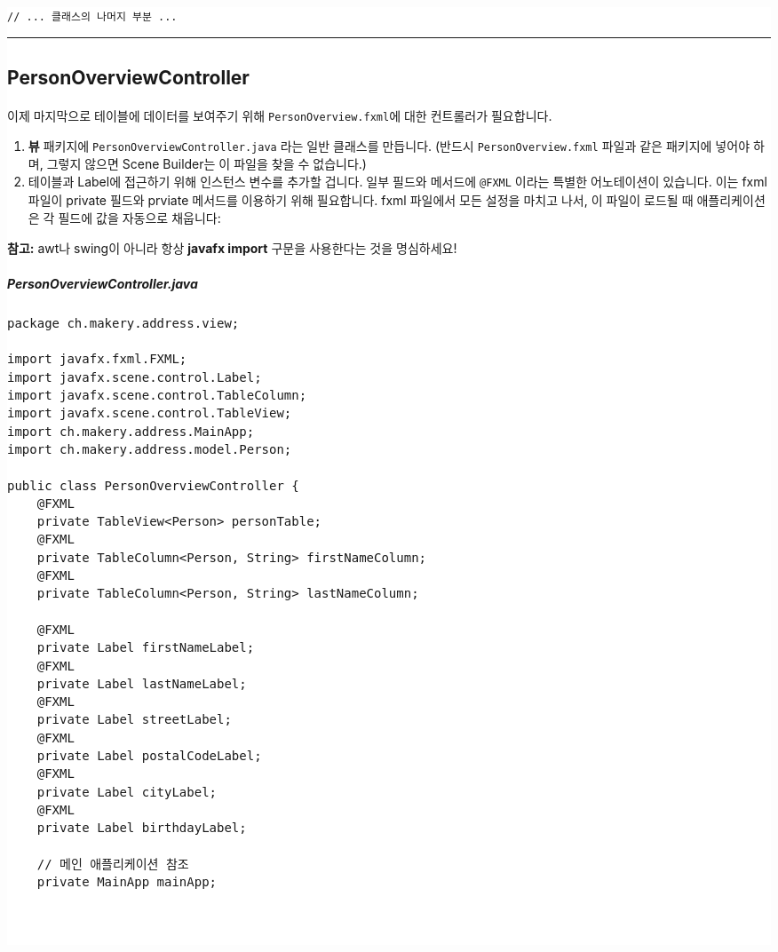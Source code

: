    // ... 클래스의 나머지 부분 ...
</pre>


*****

## PersonOverviewController ##

이제 마지막으로 테이블에 데이터를 보여주기 위해 `PersonOverview.fxml`에 대한 컨트롤러가 필요합니다.

1. **뷰** 패키지에 `PersonOverviewController.java` 라는 일반 클래스를 만듭니다. (반드시 `PersonOverview.fxml` 파일과 같은 패키지에 넣어야 하며, 그렇지 않으면 Scene Builder는 이 파일을 찾을 수 없습니다.)
2. 테이블과 Label에 접근하기 위해 인스턴스 변수를 추가할 겁니다. 일부 필드와 메서드에 `@FXML` 이라는 특별한 어노테이션이 있습니다. 이는 fxml 파일이 private 필드와 prviate 메서드를 이용하기 위해 필요합니다. fxml 파일에서 모든 설정을 마치고 나서, 이 파일이 로드될 때 애플리케이션은 각 필드에 값을 자동으로 채웁니다:

<div class="alert alert-info">
<strong>참고:</strong> awt나 swing이 아니라 항상 <strong>javafx import</strong> 구문을 사용한다는 것을 명심하세요!
</div>


##### PersonOverviewController.java

<pre class="prettyprint lang-java">
package ch.makery.address.view;

import javafx.fxml.FXML;
import javafx.scene.control.Label;
import javafx.scene.control.TableColumn;
import javafx.scene.control.TableView;
import ch.makery.address.MainApp;
import ch.makery.address.model.Person;

public class PersonOverviewController {
    @FXML
    private TableView&lt;Person&gt; personTable;
    @FXML
    private TableColumn&lt;Person, String&gt; firstNameColumn;
    @FXML
    private TableColumn&lt;Person, String&gt; lastNameColumn;

    @FXML
    private Label firstNameLabel;
    @FXML
    private Label lastNameLabel;
    @FXML
    private Label streetLabel;
    @FXML
    private Label postalCodeLabel;
    @FXML
    private Label cityLabel;
    @FXML
    private Label birthdayLabel;

    // 메인 애플리케이션 참조
    private MainApp mainApp;

